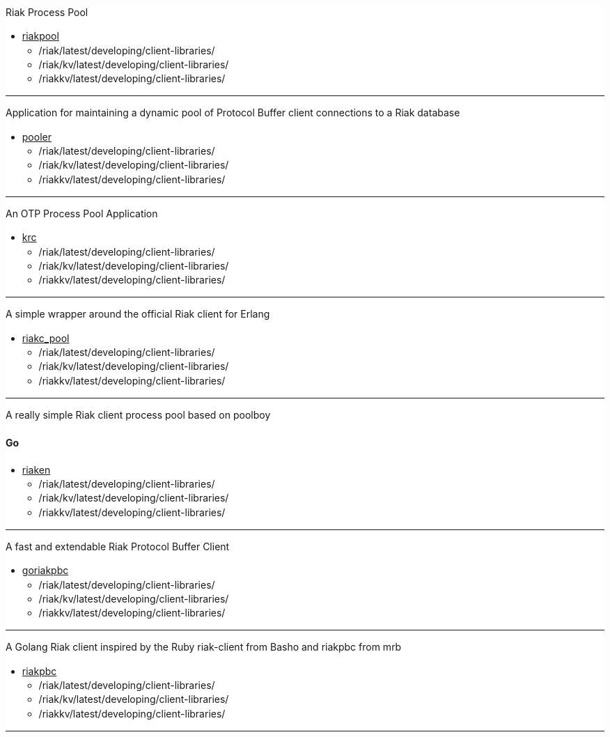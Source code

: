 Riak Process Pool
* [riakpool](https://github.com/dweldon/riakpool)
  - /riak/latest/developing/client-libraries/
  - /riak/kv/latest/developing/client-libraries/
  - /riakkv/latest/developing/client-libraries/
---

Application for
  maintaining a dynamic pool of Protocol Buffer client connections to a
  Riak database
* [pooler](https://github.com/seth/pooler)
  - /riak/latest/developing/client-libraries/
  - /riak/kv/latest/developing/client-libraries/
  - /riakkv/latest/developing/client-libraries/
---

An OTP Process Pool
  Application
* [krc](https://github.com/klarna/krc)
  - /riak/latest/developing/client-libraries/
  - /riak/kv/latest/developing/client-libraries/
  - /riakkv/latest/developing/client-libraries/
---

A simple wrapper around the
  official Riak client for Erlang
* [riakc_pool](https://github.com/brb/riakc_pool)
  - /riak/latest/developing/client-libraries/
  - /riak/kv/latest/developing/client-libraries/
  - /riakkv/latest/developing/client-libraries/
---

A really simple
  Riak client process pool based on poolboy

#### Go

* [riaken](https://github.com/riaken)
  - /riak/latest/developing/client-libraries/
  - /riak/kv/latest/developing/client-libraries/
  - /riakkv/latest/developing/client-libraries/
---

A fast and extendable Riak
  Protocol Buffer Client
* [goriakpbc](https://github.com/tpjg/goriakpbc)
  - /riak/latest/developing/client-libraries/
  - /riak/kv/latest/developing/client-libraries/
  - /riakkv/latest/developing/client-libraries/
---

A Golang Riak
  client inspired by the Ruby riak-client from Basho and riakpbc from mrb
* [riakpbc](https://github.com/mrb/riakpbc)
  - /riak/latest/developing/client-libraries/
  - /riak/kv/latest/developing/client-libraries/
  - /riakkv/latest/developing/client-libraries/
---
